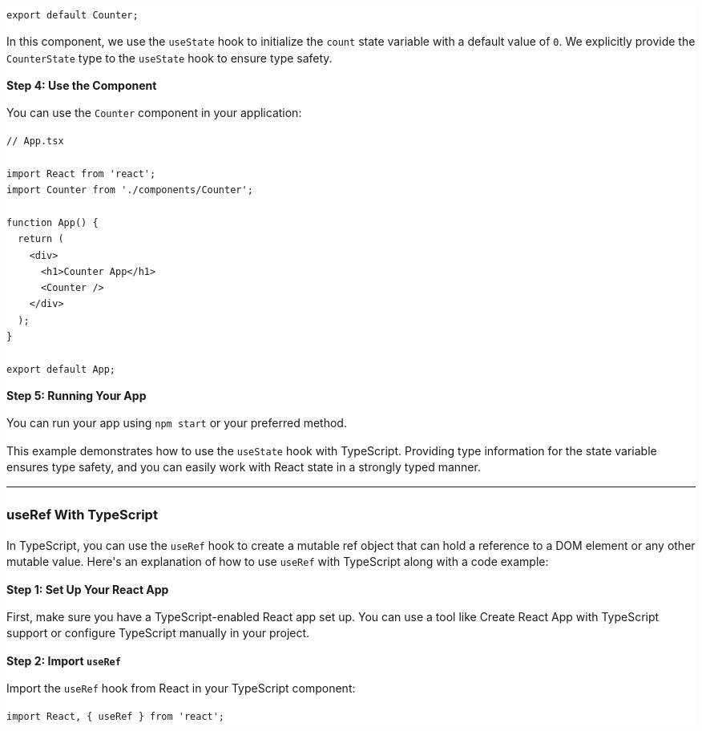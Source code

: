 ```tsx
export default Counter;
```

In this component, we use the `useState` hook to initialize the `count` state variable with a default value of `0`. We explicitly provide the `CounterState` type to the `useState` hook to ensure type safety.

**Step 4: Use the Component**

You can use the `Counter` component in your application:

```tsx
// App.tsx

import React from 'react';
import Counter from './components/Counter';

function App() {
  return (
    <div>
      <h1>Counter App</h1>
      <Counter />
    </div>
  );
}

export default App;
```

**Step 5: Running Your App**

You can run your app using `npm start` or your preferred method.

This example demonstrates how to use the `useState` hook with TypeScript. Providing type information for the state variable ensures type safety, and you can easily work with React state in a strongly typed manner.


***

### useRef With TypeScript

In TypeScript, you can use the `useRef` hook to create a mutable ref object that can hold a reference to a DOM element or any other mutable value. Here's an explanation of how to use `useRef` with TypeScript along with a code example:

**Step 1: Set Up Your React App**

First, make sure you have a TypeScript-enabled React app set up. You can use a tool like Create React App with TypeScript support or configure TypeScript manually in your project.

**Step 2: Import `useRef`**

Import the `useRef` hook from React in your TypeScript component:

```tsx
import React, { useRef } from 'react';
```
